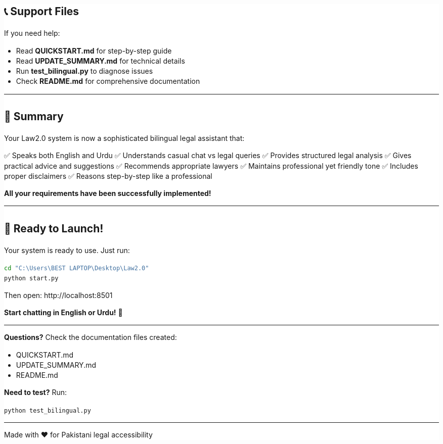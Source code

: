 
## 📞 Support Files

If you need help:
- Read **QUICKSTART.md** for step-by-step guide
- Read **UPDATE_SUMMARY.md** for technical details
- Run **test_bilingual.py** to diagnose issues
- Check **README.md** for comprehensive documentation

---

## 🎉 Summary

Your Law2.0 system is now a sophisticated bilingual legal assistant that:

✅ Speaks both English and Urdu
✅ Understands casual chat vs legal queries
✅ Provides structured legal analysis
✅ Gives practical advice and suggestions
✅ Recommends appropriate lawyers
✅ Maintains professional yet friendly tone
✅ Includes proper disclaimers
✅ Reasons step-by-step like a professional

**All your requirements have been successfully implemented!**

---

## 🚀 Ready to Launch!

Your system is ready to use. Just run:

```bash
cd "C:\Users\BEST LAPTOP\Desktop\Law2.0"
python start.py
```

Then open: http://localhost:8501

**Start chatting in English or Urdu!** 🎉

---

**Questions?** Check the documentation files created:
- QUICKSTART.md
- UPDATE_SUMMARY.md
- README.md

**Need to test?** Run:
```bash
python test_bilingual.py
```

---

Made with ❤️ for Pakistani legal accessibility
